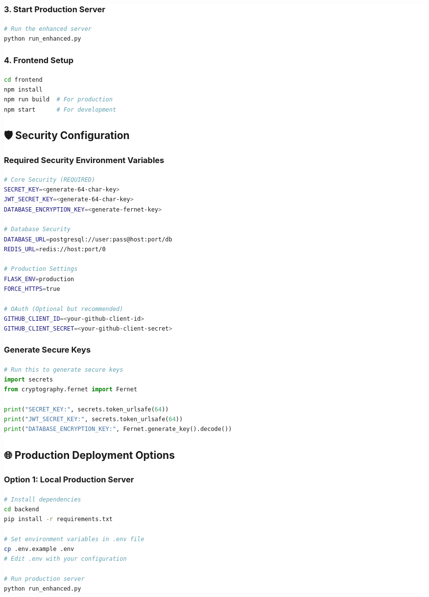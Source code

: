 ### **3. Start Production Server**
```bash
# Run the enhanced server
python run_enhanced.py
```

### **4. Frontend Setup** 
```bash
cd frontend
npm install
npm run build  # For production
npm start      # For development
```

## 🛡️ **Security Configuration**

### **Required Security Environment Variables**
```bash
# Core Security (REQUIRED)
SECRET_KEY=<generate-64-char-key>
JWT_SECRET_KEY=<generate-64-char-key>
DATABASE_ENCRYPTION_KEY=<generate-fernet-key>

# Database Security
DATABASE_URL=postgresql://user:pass@host:port/db
REDIS_URL=redis://host:port/0

# Production Settings
FLASK_ENV=production
FORCE_HTTPS=true

# OAuth (Optional but recommended)
GITHUB_CLIENT_ID=<your-github-client-id>
GITHUB_CLIENT_SECRET=<your-github-client-secret>
```

### **Generate Secure Keys**
```python
# Run this to generate secure keys
import secrets
from cryptography.fernet import Fernet

print("SECRET_KEY:", secrets.token_urlsafe(64))
print("JWT_SECRET_KEY:", secrets.token_urlsafe(64))
print("DATABASE_ENCRYPTION_KEY:", Fernet.generate_key().decode())
```

## 🌐 **Production Deployment Options**

### **Option 1: Local Production Server**
```bash
# Install dependencies
cd backend
pip install -r requirements.txt

# Set environment variables in .env file
cp .env.example .env
# Edit .env with your configuration

# Run production server
python run_enhanced.py
```
